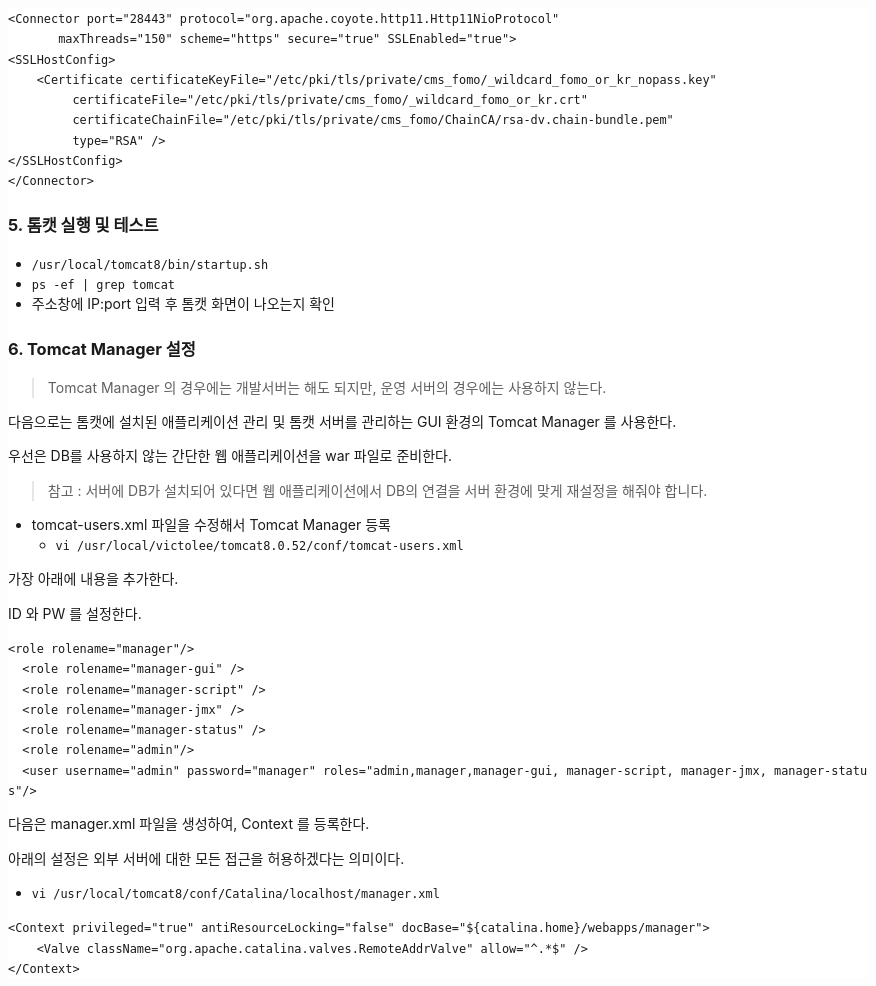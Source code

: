 ```
<Connector port="28443" protocol="org.apache.coyote.http11.Http11NioProtocol"
       maxThreads="150" scheme="https" secure="true" SSLEnabled="true">
<SSLHostConfig>
    <Certificate certificateKeyFile="/etc/pki/tls/private/cms_fomo/_wildcard_fomo_or_kr_nopass.key"
		 certificateFile="/etc/pki/tls/private/cms_fomo/_wildcard_fomo_or_kr.crt"
		 certificateChainFile="/etc/pki/tls/private/cms_fomo/ChainCA/rsa-dv.chain-bundle.pem"
		 type="RSA" />
</SSLHostConfig>
</Connector>
```

### 5. 톰캣 실행 및 테스트

- `/usr/local/tomcat8/bin/startup.sh`
- `ps -ef | grep tomcat`
- 주소창에 IP:port 입력 후 톰캣 화면이 나오는지 확인

### 6. Tomcat Manager 설정

> Tomcat Manager 의 경우에는 개발서버는 해도 되지만, 운영 서버의 경우에는 사용하지 않는다.

다음으로는 톰캣에 설치된 애플리케이션 관리 및 톰캣 서버를 관리하는 GUI 환경의 Tomcat Manager 를 사용한다.

우선은 DB를 사용하지 않는 간단한 웹 애플리케이션을 war 파일로 준비한다.

> 참고 : 서버에 DB가 설치되어 있다면 웹 애플리케이션에서 DB의 연결을 서버 환경에 맞게 재설정을 해줘야 합니다.

- tomcat-users.xml 파일을 수정해서 Tomcat Manager 등록
  - `vi /usr/local/victolee/tomcat8.0.52/conf/tomcat-users.xml`

가장 아래에 내용을 추가한다.

ID 와 PW 를 설정한다.

```
<role rolename="manager"/>
  <role rolename="manager-gui" />
  <role rolename="manager-script" />
  <role rolename="manager-jmx" />
  <role rolename="manager-status" />
  <role rolename="admin"/>
  <user username="admin" password="manager" roles="admin,manager,manager-gui, manager-script, manager-jmx, manager-status"/>
```

다음은 manager.xml 파일을 생성하여, Context 를 등록한다.

아래의 설정은 외부 서버에 대한 모든 접근을 허용하겠다는 의미이다.

- `vi /usr/local/tomcat8/conf/Catalina/localhost/manager.xml`

```
<Context privileged="true" antiResourceLocking="false" docBase="${catalina.home}/webapps/manager">
	<Valve className="org.apache.catalina.valves.RemoteAddrValve" allow="^.*$" />
</Context>
```
